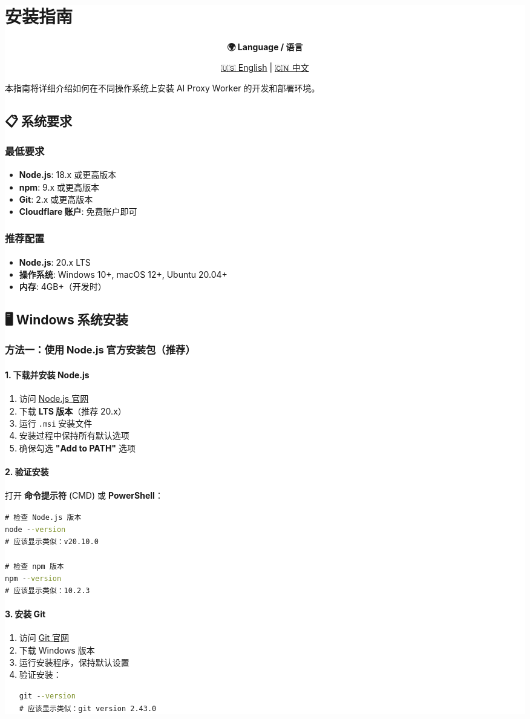 # 安装指南

<div align="center">

**🌍 Language / 语言**

[🇺🇸 English](./Installation.en.md) | [🇨🇳 中文](./Installation.md)

</div>

本指南将详细介绍如何在不同操作系统上安装 AI Proxy Worker 的开发和部署环境。

## 📋 系统要求

### 最低要求
- **Node.js**: 18.x 或更高版本
- **npm**: 9.x 或更高版本  
- **Git**: 2.x 或更高版本
- **Cloudflare 账户**: 免费账户即可

### 推荐配置
- **Node.js**: 20.x LTS
- **操作系统**: Windows 10+, macOS 12+, Ubuntu 20.04+
- **内存**: 4GB+（开发时）

## 🖥️ Windows 系统安装

### 方法一：使用 Node.js 官方安装包（推荐）

#### 1. 下载并安装 Node.js
1. 访问 [Node.js 官网](https://nodejs.org/)
2. 下载 **LTS 版本**（推荐 20.x）
3. 运行 `.msi` 安装文件
4. 安装过程中保持所有默认选项
5. 确保勾选 **"Add to PATH"** 选项

#### 2. 验证安装
打开 **命令提示符** (CMD) 或 **PowerShell**：
```cmd
# 检查 Node.js 版本
node --version
# 应该显示类似：v20.10.0

# 检查 npm 版本  
npm --version
# 应该显示类似：10.2.3
```

#### 3. 安装 Git
1. 访问 [Git 官网](https://git-scm.com/)
2. 下载 Windows 版本
3. 运行安装程序，保持默认设置
4. 验证安装：
   ```cmd
   git --version
   # 应该显示类似：git version 2.43.0
   ```
